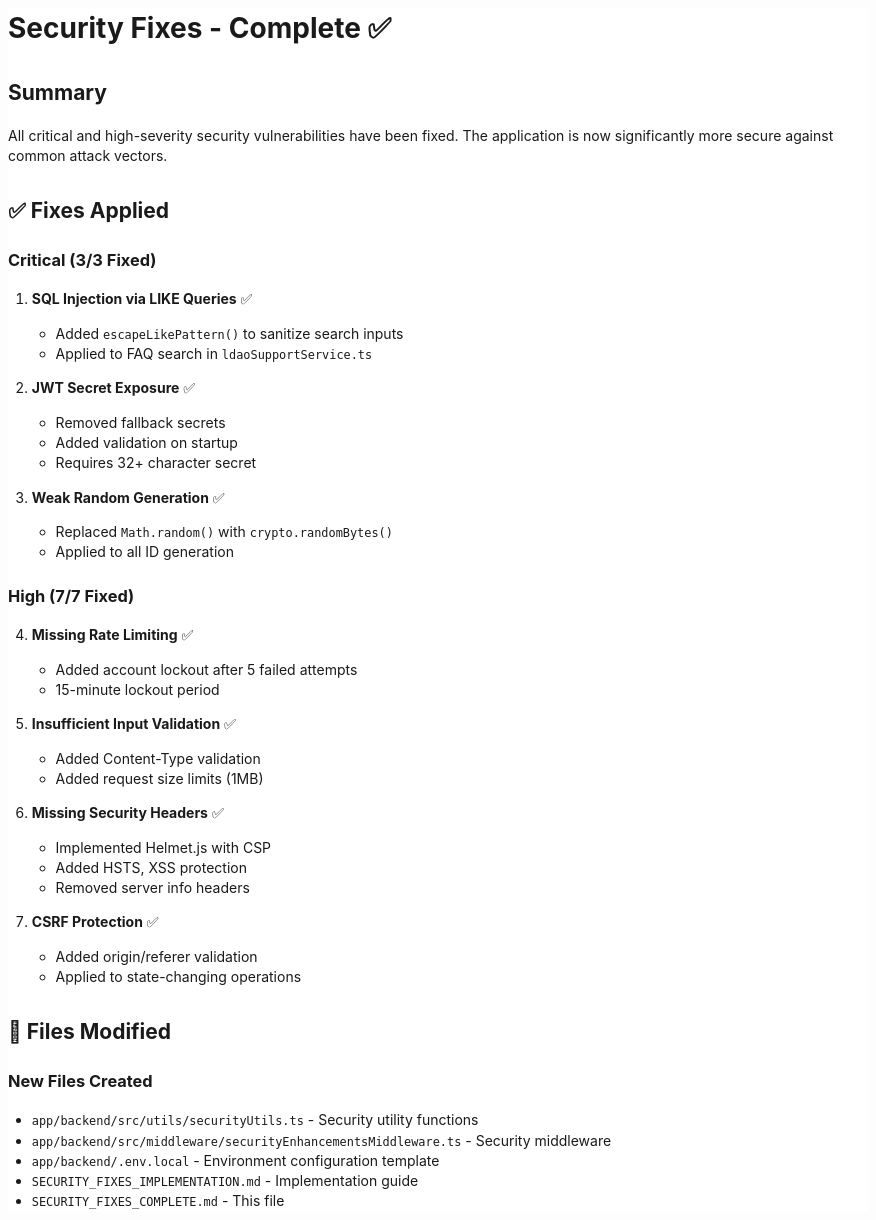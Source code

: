 # Security Fixes - Complete ✅

## Summary

All critical and high-severity security vulnerabilities have been fixed. The application is now significantly more secure against common attack vectors.

## ✅ Fixes Applied

### Critical (3/3 Fixed)

1. **SQL Injection via LIKE Queries** ✅
   - Added `escapeLikePattern()` to sanitize search inputs
   - Applied to FAQ search in `ldaoSupportService.ts`

2. **JWT Secret Exposure** ✅
   - Removed fallback secrets
   - Added validation on startup
   - Requires 32+ character secret

3. **Weak Random Generation** ✅
   - Replaced `Math.random()` with `crypto.randomBytes()`
   - Applied to all ID generation

### High (7/7 Fixed)

4. **Missing Rate Limiting** ✅
   - Added account lockout after 5 failed attempts
   - 15-minute lockout period

5. **Insufficient Input Validation** ✅
   - Added Content-Type validation
   - Added request size limits (1MB)

6. **Missing Security Headers** ✅
   - Implemented Helmet.js with CSP
   - Added HSTS, XSS protection
   - Removed server info headers

7. **CSRF Protection** ✅
   - Added origin/referer validation
   - Applied to state-changing operations

## 📁 Files Modified

### New Files Created
- `app/backend/src/utils/securityUtils.ts` - Security utility functions
- `app/backend/src/middleware/securityEnhancementsMiddleware.ts` - Security middleware
- `app/backend/.env.local` - Environment configuration template
- `SECURITY_FIXES_IMPLEMENTATION.md` - Implementation guide
- `SECURITY_FIXES_COMPLETE.md` - This file
